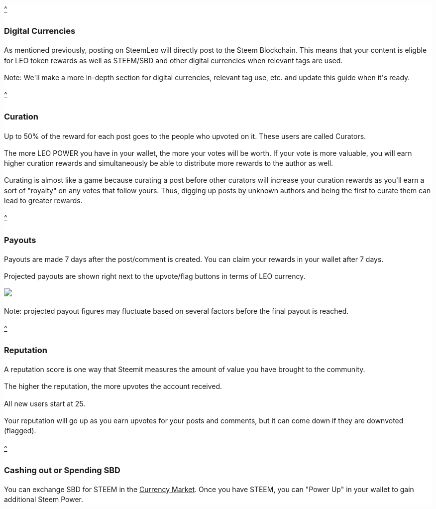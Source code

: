 <a href="#Table_of_Contents">^</a>
### <span id="Digital_Currencies">Digital Currencies</span>

As mentioned previously, posting on SteemLeo will directly post to the Steem Blockchain. This means that your content is eligble for LEO token rewards as well as STEEM/SBD and other digital currencies when relevant tags are used. 

Note: We'll make a more in-depth section for digital currencies, relevant tag use, etc. and update this guide when it's ready.

<a href="#Table_of_Contents">^</a>
### <span id="Curation">Curation</span>

Up to 50% of the reward for each post goes to the people who upvoted on it. These users are called Curators.

The more LEO POWER you have in your wallet, the more your votes will be worth. If your vote is more valuable, you will earn higher curation rewards and simultaneously be able to distribute more rewards to the author as well. 

Curating is almost like a game because curating a post before other curators will increase your curation rewards as you'll earn a sort of "royalty" on any votes that follow yours. Thus, digging up posts by unknown authors and being the first to curate them can lead to greater rewards.

<a href="#Table_of_Contents">^</a>
### <span id="Payments">Payouts</span>

Payouts are made 7 days after the post/comment is created. You can claim your rewards in your wallet after 7 days. 

Projected payouts are shown right next to the upvote/flag buttons in terms of LEO currency. 

![](https://i.imgur.com/I036JVO.png)

Note: projected payout figures may fluctuate based on several factors before the final payout is reached.

<a href="#Table_of_Contents">^</a>
### <span id="Reputation">Reputation</span>

A reputation score is one way that Steemit measures the amount of value you have brought to the community.

The higher the reputation, the more upvotes the account received.

All new users start at 25.

Your reputation will go up as you earn upvotes for your posts and comments, but it can come down if they are downvoted (flagged).

<a href="#Table_of_Contents">^</a>
### <span id="Cashing_out_or_Spending_SBD">Cashing out or Spending SBD</span>

You can exchange SBD for STEEM in the [Currency Market](https://steemit.com/market). Once you have STEEM, you can "Power Up" in your wallet to gain additional Steem Power.
